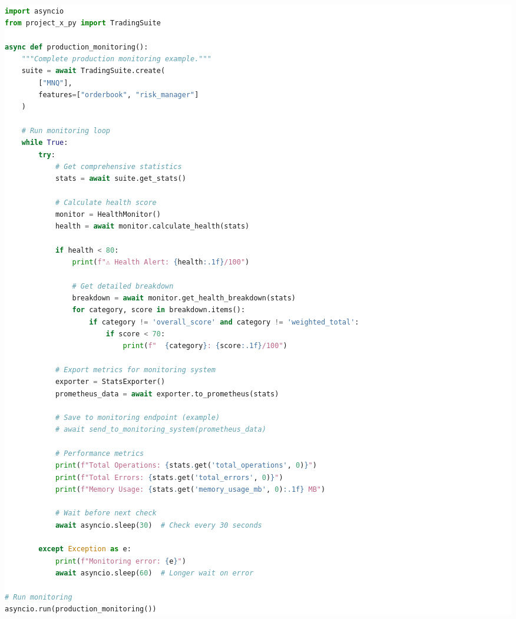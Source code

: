 ```python
import asyncio
from project_x_py import TradingSuite

async def production_monitoring():
    """Complete production monitoring example."""
    suite = await TradingSuite.create(
        ["MNQ"],
        features=["orderbook", "risk_manager"]
    )

    # Run monitoring loop
    while True:
        try:
            # Get comprehensive statistics
            stats = await suite.get_stats()

            # Calculate health score
            monitor = HealthMonitor()
            health = await monitor.calculate_health(stats)

            if health < 80:
                print(f"⚠️ Health Alert: {health:.1f}/100")

                # Get detailed breakdown
                breakdown = await monitor.get_health_breakdown(stats)
                for category, score in breakdown.items():
                    if category != 'overall_score' and category != 'weighted_total':
                        if score < 70:
                            print(f"  {category}: {score:.1f}/100")

            # Export metrics for monitoring system
            exporter = StatsExporter()
            prometheus_data = await exporter.to_prometheus(stats)

            # Save to monitoring endpoint (example)
            # await send_to_monitoring_system(prometheus_data)

            # Performance metrics
            print(f"Total Operations: {stats.get('total_operations', 0)}")
            print(f"Total Errors: {stats.get('total_errors', 0)}")
            print(f"Memory Usage: {stats.get('memory_usage_mb', 0):.1f} MB")

            # Wait before next check
            await asyncio.sleep(30)  # Check every 30 seconds

        except Exception as e:
            print(f"Monitoring error: {e}")
            await asyncio.sleep(60)  # Longer wait on error

# Run monitoring
asyncio.run(production_monitoring())
```
